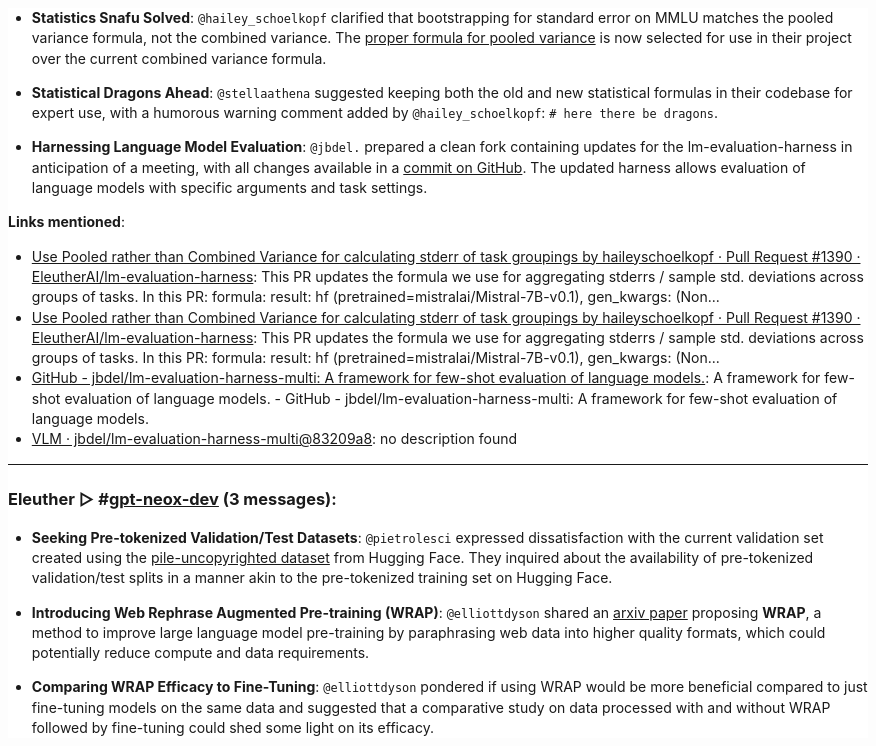 - **Statistics Snafu Solved**: `@hailey_schoelkopf` clarified that bootstrapping for standard error on MMLU matches the pooled variance formula, not the combined variance. The [proper formula for pooled variance](https://github.com/EleutherAI/lm-evaluation-harness/pull/1390) is now selected for use in their project over the current combined variance formula.
  
- **Statistical Dragons Ahead**: `@stellaathena` suggested keeping both the old and new statistical formulas in their codebase for expert use, with a humorous warning comment added by `@hailey_schoelkopf`: `# here there be dragons`.

- **Harnessing Language Model Evaluation**: `@jbdel.` prepared a clean fork containing updates for the lm-evaluation-harness in anticipation of a meeting, with all changes available in a [commit on GitHub](https://github.com/jbdel/lm-evaluation-harness-multi/commit/83209a8ac6ecc671cade709dabd05351ef434399?diff=split&w=1). The updated harness allows evaluation of language models with specific arguments and task settings.

**Links mentioned**:

- [Use Pooled rather than Combined Variance for calculating stderr of task groupings by haileyschoelkopf · Pull Request #1390 · EleutherAI/lm-evaluation-harness](https://github.com/EleutherAI/lm-evaluation-harness/pull/1390/commits/911c725e1259aec705fbd108ff2664da654aca5d): This PR updates the formula we use for aggregating stderrs / sample std. deviations across groups of tasks. In this PR: formula:  result: hf (pretrained=mistralai/Mistral-7B-v0.1), gen_kwargs: (Non...
- [Use Pooled rather than Combined Variance for calculating stderr of task groupings by haileyschoelkopf · Pull Request #1390 · EleutherAI/lm-evaluation-harness](https://github.com/EleutherAI/lm-evaluation-harness/pull/1390#issuecomment-1924217036): This PR updates the formula we use for aggregating stderrs / sample std. deviations across groups of tasks. In this PR: formula:  result: hf (pretrained=mistralai/Mistral-7B-v0.1), gen_kwargs: (Non...
- [GitHub - jbdel/lm-evaluation-harness-multi: A framework for few-shot evaluation of language models.](https://github.com/jbdel/lm-evaluation-harness-multi): A framework for few-shot evaluation of language models. - GitHub - jbdel/lm-evaluation-harness-multi: A framework for few-shot evaluation of language models.
- [VLM · jbdel/lm-evaluation-harness-multi@83209a8](https://github.com/jbdel/lm-evaluation-harness-multi/commit/83209a8ac6ecc671cade709dabd05351ef434399?diff=split&w=1): no description found

  

---


### Eleuther ▷ #[gpt-neox-dev](https://discord.com/channels/729741769192767510/730090096287547444/1204129742190542929) (3 messages): 

- **Seeking Pre-tokenized Validation/Test Datasets**: `@pietrolesci` expressed dissatisfaction with the current validation set created using the [pile-uncopyrighted dataset](https://huggingface.co/datasets/monology/pile-uncopyrighted) from Hugging Face. They inquired about the availability of pre-tokenized validation/test splits in a manner akin to the pre-tokenized training set on Hugging Face.

- **Introducing Web Rephrase Augmented Pre-training (WRAP)**: `@elliottdyson` shared an [arxiv paper](https://arxiv.org/abs/2401.16380) proposing **WRAP**, a method to improve large language model pre-training by paraphrasing web data into higher quality formats, which could potentially reduce compute and data requirements. 

- **Comparing WRAP Efficacy to Fine-Tuning**: `@elliottdyson` pondered if using WRAP would be more beneficial compared to just fine-tuning models on the same data and suggested that a comparative study on data processed with and without WRAP followed by fine-tuning could shed some light on its efficacy.
